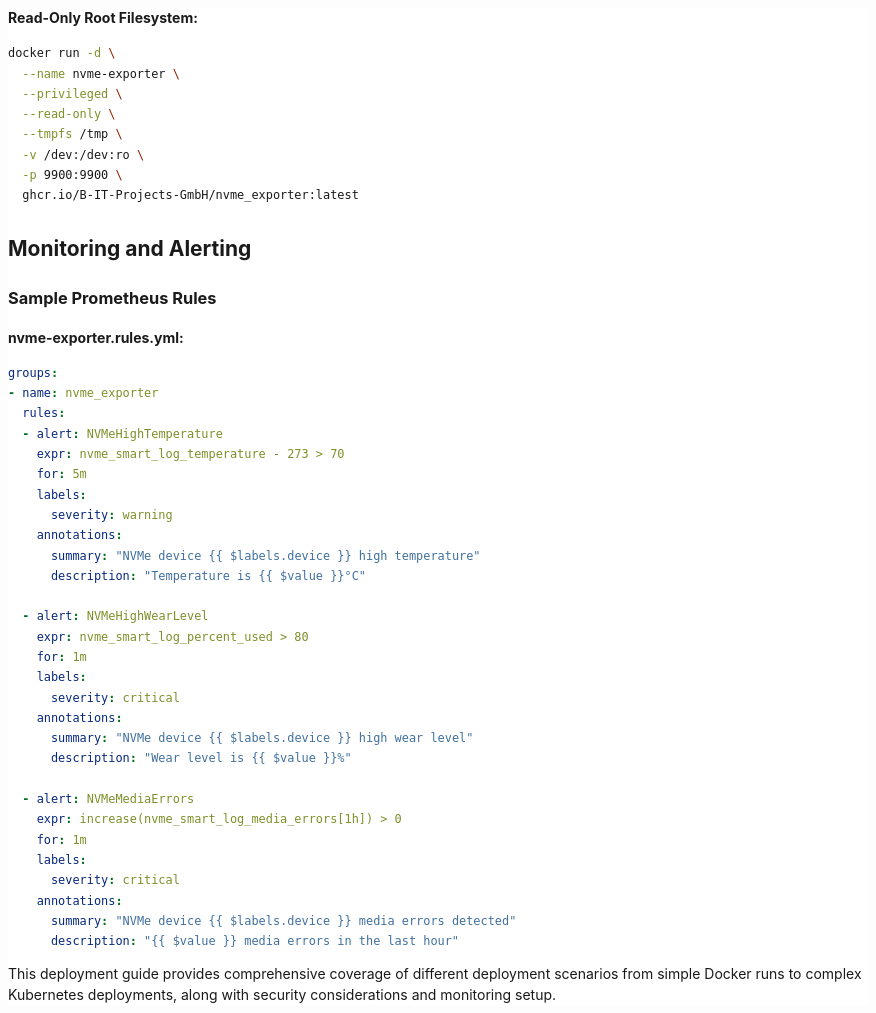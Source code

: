 **Read-Only Root Filesystem:**
```bash
docker run -d \
  --name nvme-exporter \
  --privileged \
  --read-only \
  --tmpfs /tmp \
  -v /dev:/dev:ro \
  -p 9900:9900 \
  ghcr.io/B-IT-Projects-GmbH/nvme_exporter:latest
```

## Monitoring and Alerting

### Sample Prometheus Rules

**nvme-exporter.rules.yml:**
```yaml
groups:
- name: nvme_exporter
  rules:
  - alert: NVMeHighTemperature
    expr: nvme_smart_log_temperature - 273 > 70
    for: 5m
    labels:
      severity: warning
    annotations:
      summary: "NVMe device {{ $labels.device }} high temperature"
      description: "Temperature is {{ $value }}°C"

  - alert: NVMeHighWearLevel
    expr: nvme_smart_log_percent_used > 80
    for: 1m
    labels:
      severity: critical
    annotations:
      summary: "NVMe device {{ $labels.device }} high wear level"
      description: "Wear level is {{ $value }}%"

  - alert: NVMeMediaErrors
    expr: increase(nvme_smart_log_media_errors[1h]) > 0
    for: 1m
    labels:
      severity: critical
    annotations:
      summary: "NVMe device {{ $labels.device }} media errors detected"
      description: "{{ $value }} media errors in the last hour"
```

This deployment guide provides comprehensive coverage of different deployment scenarios from simple Docker runs to complex Kubernetes deployments, along with security considerations and monitoring setup. 
